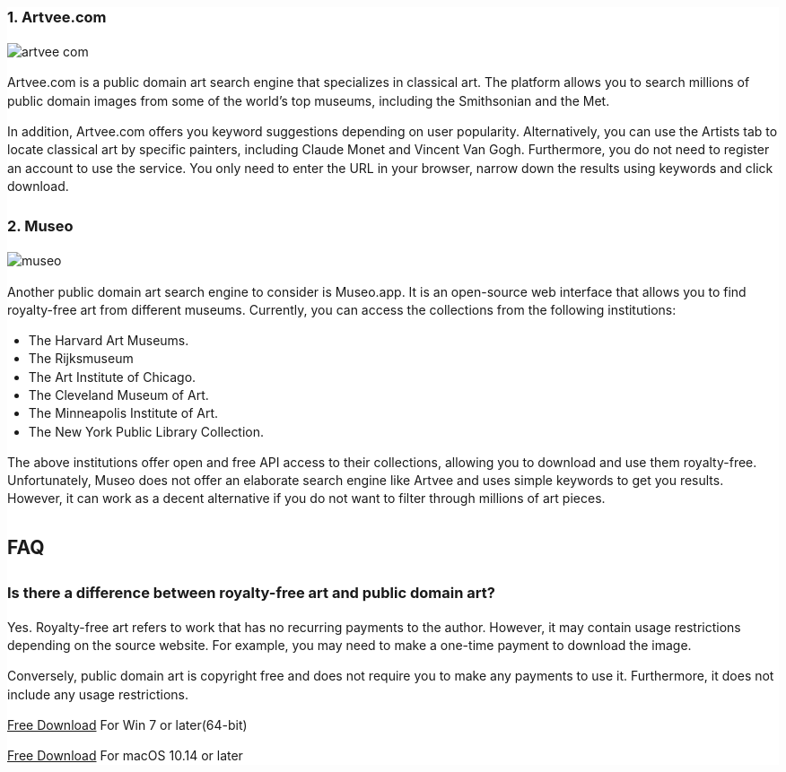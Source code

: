 ### 1\. Artvee.com

![artvee com](https://images.wondershare.com/filmora/article-images/2022/09/public-domain-art-5.jpg)

Artvee.com is a public domain art search engine that specializes in classical art. The platform allows you to search millions of public domain images from some of the world’s top museums, including the Smithsonian and the Met.

In addition, Artvee.com offers you keyword suggestions depending on user popularity. Alternatively, you can use the Artists tab to locate classical art by specific painters, including Claude Monet and Vincent Van Gogh. Furthermore, you do not need to register an account to use the service. You only need to enter the URL in your browser, narrow down the results using keywords and click download.

### 2\. Museo

![museo](https://images.wondershare.com/filmora/article-images/2022/09/public-domain-art-6.jpg)

Another public domain art search engine to consider is Museo.app. It is an open-source web interface that allows you to find royalty-free art from different museums. Currently, you can access the collections from the following institutions:

* The Harvard Art Museums.
* The Rijksmuseum
* The Art Institute of Chicago.
* The Cleveland Museum of Art.
* The Minneapolis Institute of Art.
* The New York Public Library Collection.

The above institutions offer open and free API access to their collections, allowing you to download and use them royalty-free. Unfortunately, Museo does not offer an elaborate search engine like Artvee and uses simple keywords to get you results. However, it can work as a decent alternative if you do not want to filter through millions of art pieces.

## FAQ

### Is there a difference between royalty-free art and public domain art?

Yes. Royalty-free art refers to work that has no recurring payments to the author. However, it may contain usage restrictions depending on the source website. For example, you may need to make a one-time payment to download the image.

Conversely, public domain art is copyright free and does not require you to make any payments to use it. Furthermore, it does not include any usage restrictions.

[Free Download](https://tools.techidaily.com/wondershare/filmora/download/) For Win 7 or later(64-bit)

[Free Download](https://tools.techidaily.com/wondershare/filmora/download/) For macOS 10.14 or later

<ins class="adsbygoogle"
     style="display:block"
     data-ad-format="autorelaxed"
     data-ad-client="ca-pub-7571918770474297"
     data-ad-slot="1223367746"></ins>
